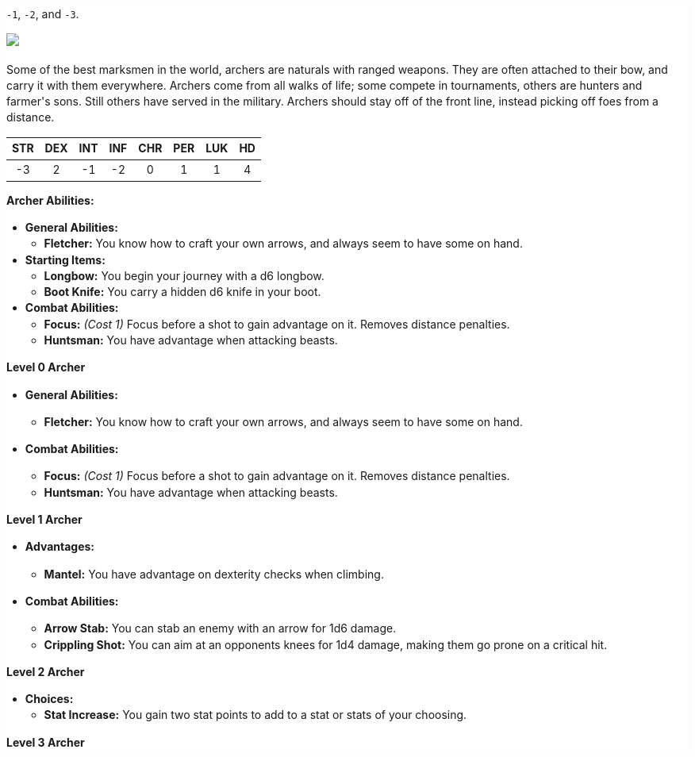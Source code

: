 ```-1```, ```-2```, and ```-3```.
<div></div>
<div></div>

<img src='https://github.com/emaicus/Rangers-and-Ruffians/blob/rangers_v2.1/site/static/images/class/female/archer.jpg?raw=true' style='width:350px' />

  
  
Some of the best marksmen in the world, archers are naturals with ranged weapons. They are often attached to their bow, and carry it with them everywhere. Archers come from all walks of life; some compete in tournaments, others are hunters and farmer's sons. Still others have served in the military. Archers should stay off of the front line, instead picking off foes from a distance.
  
  
|STR|DEX|INT|INF|CHR|PER|LUK|HD|  
|:---:|:---:|:---:|:---:|:---:|:---:|:---:|:---:|  
|-3|2|-1|-2|0|1|1|4|  
  
  
__Archer Abilities:__ 
* __General Abilities:__   
  * __Fletcher:__ You know how to craft your own arrows, and always seem to have some on hand.  
* __Starting Items:__   
  * __Longbow:__ You begin your journey with a d6 longbow.  
  * __Boot Knife:__ You carry a hidden d6 knife in your boot.  
* __Combat Abilities:__   
  * __Focus:__ _(Cost 1)_ Focus before a shot to gain advantage on it. Removes distance penalties.  
  * __Huntsman:__ You have advantage when attacking beasts.  
  
  
__Level 0 Archer__

* __General Abilities:__   
  * __Fletcher:__ You know how to craft your own arrows, and always seem to have some on hand.  
  
  
* __Combat Abilities:__   
  * __Focus:__ _(Cost 1)_ Focus before a shot to gain advantage on it. Removes distance penalties.  
  * __Huntsman:__ You have advantage when attacking beasts.  
  
  
__Level 1 Archer__

* __Advantages:__   
  * __Mantel:__ You have advantage on dexterity checks when climbing.  
  
  
* __Combat Abilities:__   
  * __Arrow Stab:__ You can stab an enemy with an arrow for 1d6 damage.  
  * __Crippling Shot:__ You can aim at an opponents knees for 1d4 damage, making them go prone on a critical hit.  
  
  
__Level 2 Archer__

* __Choices:__   
  * __Stat Increase:__ You gain two stat points to add to a stat or stats of your choosing.  
  
  
__Level 3 Archer__

```